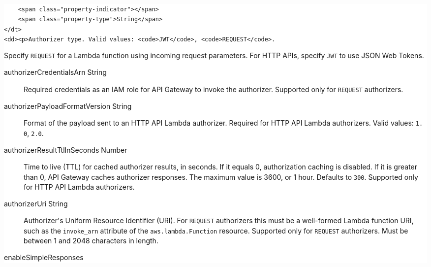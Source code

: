         <span class="property-indicator"></span>
        <span class="property-type">String</span>
    </dt>
    <dd><p>Authorizer type. Valid values: <code>JWT</code>, <code>REQUEST</code>.
Specify <code>REQUEST</code> for a Lambda function using incoming request parameters.
For HTTP APIs, specify <code>JWT</code> to use JSON Web Tokens.</p>
</dd><dt class="property-optional"
            title="Optional">
        <span id="authorizercredentialsarn_yaml">
<a data-swiftype-name="resource-property" data-swiftype-type="text" href="#authorizercredentialsarn_yaml" style="color: inherit; text-decoration: inherit;">authorizer<wbr>Credentials<wbr>Arn</a>
</span>
        <span class="property-indicator"></span>
        <span class="property-type">String</span>
    </dt>
    <dd><p>Required credentials as an IAM role for API Gateway to invoke the authorizer.
Supported only for <code>REQUEST</code> authorizers.</p>
</dd><dt class="property-optional"
            title="Optional">
        <span id="authorizerpayloadformatversion_yaml">
<a data-swiftype-name="resource-property" data-swiftype-type="text" href="#authorizerpayloadformatversion_yaml" style="color: inherit; text-decoration: inherit;">authorizer<wbr>Payload<wbr>Format<wbr>Version</a>
</span>
        <span class="property-indicator"></span>
        <span class="property-type">String</span>
    </dt>
    <dd><p>Format of the payload sent to an HTTP API Lambda authorizer. Required for HTTP API Lambda authorizers.
Valid values: <code>1.0</code>, <code>2.0</code>.</p>
</dd><dt class="property-optional"
            title="Optional">
        <span id="authorizerresultttlinseconds_yaml">
<a data-swiftype-name="resource-property" data-swiftype-type="text" href="#authorizerresultttlinseconds_yaml" style="color: inherit; text-decoration: inherit;">authorizer<wbr>Result<wbr>Ttl<wbr>In<wbr>Seconds</a>
</span>
        <span class="property-indicator"></span>
        <span class="property-type">Number</span>
    </dt>
    <dd><p>Time to live (TTL) for cached authorizer results, in seconds. If it equals 0, authorization caching is disabled.
If it is greater than 0, API Gateway caches authorizer responses. The maximum value is 3600, or 1 hour. Defaults to <code>300</code>.
Supported only for HTTP API Lambda authorizers.</p>
</dd><dt class="property-optional"
            title="Optional">
        <span id="authorizeruri_yaml">
<a data-swiftype-name="resource-property" data-swiftype-type="text" href="#authorizeruri_yaml" style="color: inherit; text-decoration: inherit;">authorizer<wbr>Uri</a>
</span>
        <span class="property-indicator"></span>
        <span class="property-type">String</span>
    </dt>
    <dd><p>Authorizer's Uniform Resource Identifier (URI).
For <code>REQUEST</code> authorizers this must be a well-formed Lambda function URI, such as the <code>invoke_arn</code> attribute of the <code>aws.lambda.Function</code> resource.
Supported only for <code>REQUEST</code> authorizers. Must be between 1 and 2048 characters in length.</p>
</dd><dt class="property-optional"
            title="Optional">
        <span id="enablesimpleresponses_yaml">
<a data-swiftype-name="resource-property" data-swiftype-type="text" href="#enablesimpleresponses_yaml" style="color: inherit; text-decoration: inherit;">enable<wbr>Simple<wbr>Responses</a>